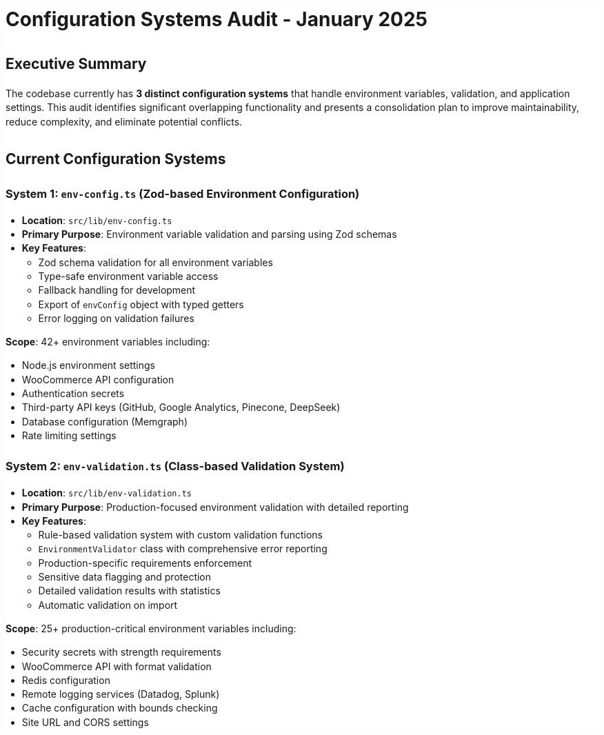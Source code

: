 # Configuration Systems Audit - January 2025

## Executive Summary

The codebase currently has **3 distinct configuration systems** that handle environment variables, validation, and application settings. This audit identifies significant overlapping functionality and presents a consolidation plan to improve maintainability, reduce complexity, and eliminate potential conflicts.

## Current Configuration Systems

### System 1: `env-config.ts` (Zod-based Environment Configuration)
- **Location**: `src/lib/env-config.ts`
- **Primary Purpose**: Environment variable validation and parsing using Zod schemas
- **Key Features**:
  - Zod schema validation for all environment variables
  - Type-safe environment variable access
  - Fallback handling for development
  - Export of `envConfig` object with typed getters
  - Error logging on validation failures

**Scope**: 42+ environment variables including:
- Node.js environment settings
- WooCommerce API configuration
- Authentication secrets
- Third-party API keys (GitHub, Google Analytics, Pinecone, DeepSeek)
- Database configuration (Memgraph)
- Rate limiting settings

### System 2: `env-validation.ts` (Class-based Validation System)
- **Location**: `src/lib/env-validation.ts`
- **Primary Purpose**: Production-focused environment validation with detailed reporting
- **Key Features**:
  - Rule-based validation system with custom validation functions
  - `EnvironmentValidator` class with comprehensive error reporting
  - Production-specific requirements enforcement
  - Sensitive data flagging and protection
  - Detailed validation results with statistics
  - Automatic validation on import

**Scope**: 25+ production-critical environment variables including:
- Security secrets with strength requirements
- WooCommerce API with format validation
- Redis configuration
- Remote logging services (Datadog, Splunk)
- Cache configuration with bounds checking
- Site URL and CORS settings
